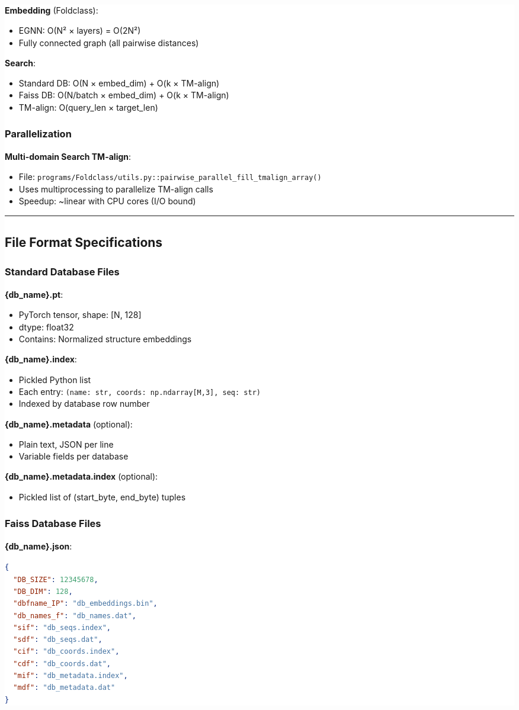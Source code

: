 **Embedding** (Foldclass):
- EGNN: O(N² × layers) = O(2N²)
- Fully connected graph (all pairwise distances)

**Search**:
- Standard DB: O(N × embed_dim) + O(k × TM-align)
- Faiss DB: O(N/batch × embed_dim) + O(k × TM-align)
- TM-align: O(query_len × target_len)

### Parallelization

**Multi-domain Search TM-align**:
- File: `programs/Foldclass/utils.py::pairwise_parallel_fill_tmalign_array()`
- Uses multiprocessing to parallelize TM-align calls
- Speedup: ~linear with CPU cores (I/O bound)

---

## File Format Specifications

### Standard Database Files

**{db_name}.pt**:
- PyTorch tensor, shape: [N, 128]
- dtype: float32
- Contains: Normalized structure embeddings

**{db_name}.index**:
- Pickled Python list
- Each entry: `(name: str, coords: np.ndarray[M,3], seq: str)`
- Indexed by database row number

**{db_name}.metadata** (optional):
- Plain text, JSON per line
- Variable fields per database

**{db_name}.metadata.index** (optional):
- Pickled list of (start_byte, end_byte) tuples

### Faiss Database Files

**{db_name}.json**:
```json
{
  "DB_SIZE": 12345678,
  "DB_DIM": 128,
  "dbfname_IP": "db_embeddings.bin",
  "db_names_f": "db_names.dat",
  "sif": "db_seqs.index",
  "sdf": "db_seqs.dat",
  "cif": "db_coords.index",
  "cdf": "db_coords.dat",
  "mif": "db_metadata.index",
  "mdf": "db_metadata.dat"
}
```
